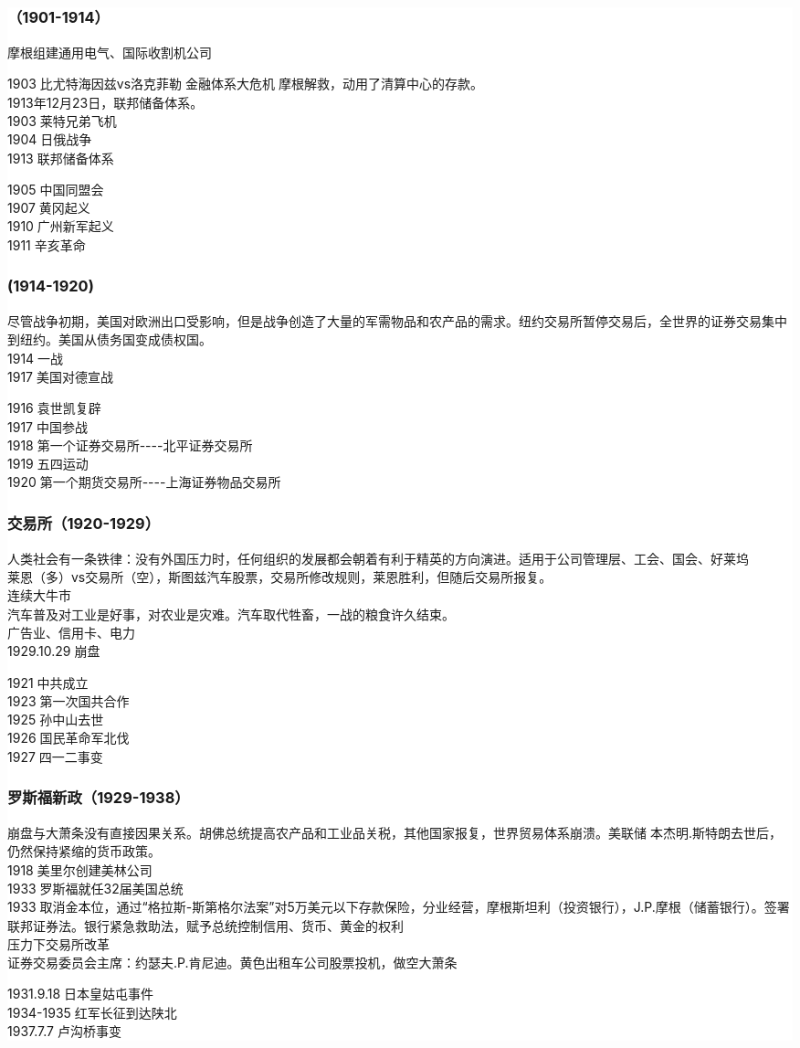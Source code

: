 ### （1901-1914）
摩根组建通用电气、国际收割机公司

1903 比尤特海因兹vs洛克菲勒 金融体系大危机  摩根解救，动用了清算中心的存款。  
1913年12月23日，联邦储备体系。  
1903    莱特兄弟飞机  
1904    日俄战争  
1913    联邦储备体系  

1905    中国同盟会  
1907    黄冈起义  
1910    广州新军起义  
1911    辛亥革命  

### (1914-1920)
尽管战争初期，美国对欧洲出口受影响，但是战争创造了大量的军需物品和农产品的需求。纽约交易所暂停交易后，全世界的证券交易集中到纽约。美国从债务国变成债权国。  
1914    一战  
1917    美国对德宣战  

1916    袁世凯复辟  
1917    中国参战  
1918    第一个证券交易所----北平证券交易所  
1919    五四运动  
1920    第一个期货交易所----上海证券物品交易所  

### 交易所（1920-1929）
人类社会有一条铁律：没有外国压力时，任何组织的发展都会朝着有利于精英的方向演进。适用于公司管理层、工会、国会、好莱坞  
莱恩（多）vs交易所（空），斯图兹汽车股票，交易所修改规则，莱恩胜利，但随后交易所报复。  
连续大牛市  
汽车普及对工业是好事，对农业是灾难。汽车取代牲畜，一战的粮食许久结束。  
广告业、信用卡、电力  
1929.10.29    崩盘  

1921    中共成立  
1923    第一次国共合作  
1925    孙中山去世  
1926    国民革命军北伐  
1927    四一二事变  

### 罗斯福新政（1929-1938）
崩盘与大萧条没有直接因果关系。胡佛总统提高农产品和工业品关税，其他国家报复，世界贸易体系崩溃。美联储 本杰明.斯特朗去世后，仍然保持紧缩的货币政策。  
1918    美里尔创建美林公司  
1933    罗斯福就任32届美国总统  
1933    取消金本位，通过“格拉斯-斯第格尔法案”对5万美元以下存款保险，分业经营，摩根斯坦利（投资银行），J.P.摩根（储蓄银行）。签署联邦证券法。银行紧急救助法，赋予总统控制信用、货币、黄金的权利  
压力下交易所改革  
证券交易委员会主席：约瑟夫.P.肯尼迪。黄色出租车公司股票投机，做空大萧条  


1931.9.18    日本皇姑屯事件  
1934-1935    红军长征到达陕北  
1937.7.7    卢沟桥事变  
